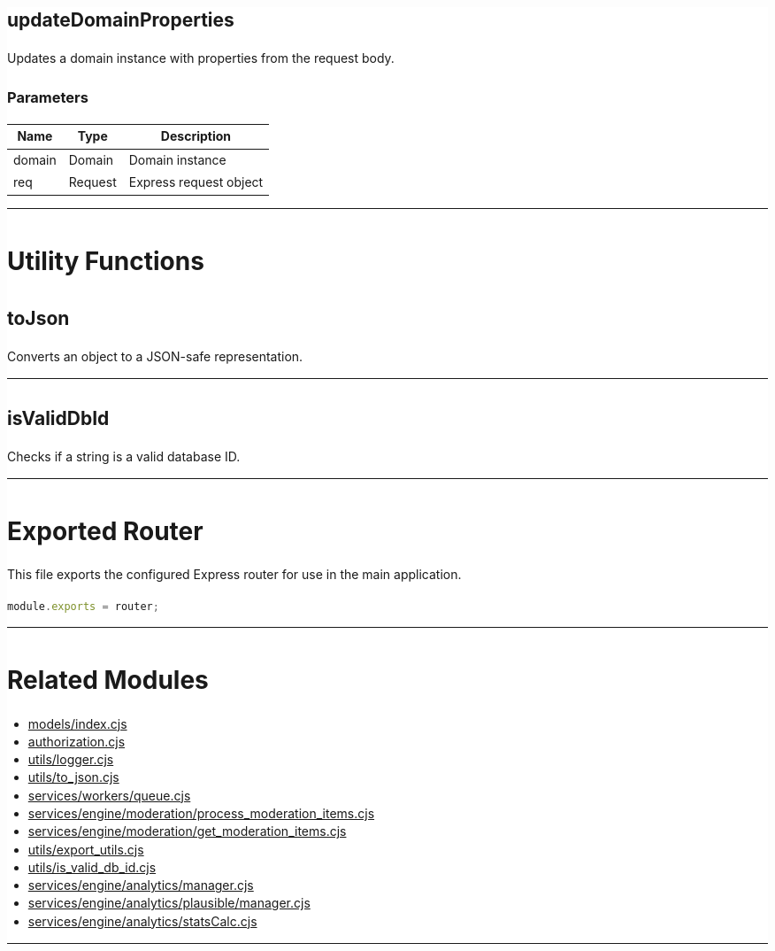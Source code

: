 
## updateDomainProperties

Updates a domain instance with properties from the request body.

### Parameters

| Name   | Type     | Description                        |
|--------|----------|------------------------------------|
| domain | Domain   | Domain instance                    |
| req    | Request  | Express request object             |

---

# Utility Functions

## toJson

Converts an object to a JSON-safe representation.

---

## isValidDbId

Checks if a string is a valid database ID.

---

# Exported Router

This file exports the configured Express router for use in the main application.

```js
module.exports = router;
```

---

# Related Modules

- [models/index.cjs](./models/index.md)
- [authorization.cjs](./authorization.md)
- [utils/logger.cjs](./utils/logger.md)
- [utils/to_json.cjs](./utils/to_json.md)
- [services/workers/queue.cjs](./services/workers/queue.md)
- [services/engine/moderation/process_moderation_items.cjs](./services/engine/moderation/process_moderation_items.md)
- [services/engine/moderation/get_moderation_items.cjs](./services/engine/moderation/get_moderation_items.md)
- [utils/export_utils.cjs](./utils/export_utils.md)
- [utils/is_valid_db_id.cjs](./utils/is_valid_db_id.md)
- [services/engine/analytics/manager.cjs](./services/engine/analytics/manager.md)
- [services/engine/analytics/plausible/manager.cjs](./services/engine/analytics/plausible/manager.md)
- [services/engine/analytics/statsCalc.cjs](./services/engine/analytics/statsCalc.md)

---